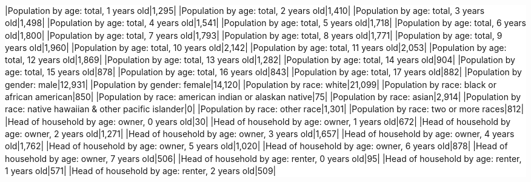 |Population by age: total, 1 years old|1,295|
|Population by age: total, 2 years old|1,410|
|Population by age: total, 3 years old|1,498|
|Population by age: total, 4 years old|1,541|
|Population by age: total, 5 years old|1,718|
|Population by age: total, 6 years old|1,800|
|Population by age: total, 7 years old|1,793|
|Population by age: total, 8 years old|1,771|
|Population by age: total, 9 years old|1,960|
|Population by age: total, 10 years old|2,142|
|Population by age: total, 11 years old|2,053|
|Population by age: total, 12 years old|1,869|
|Population by age: total, 13 years old|1,282|
|Population by age: total, 14 years old|904|
|Population by age: total, 15 years old|878|
|Population by age: total, 16 years old|843|
|Population by age: total, 17 years old|882|
|Population by gender: male|12,931|
|Population by gender: female|14,120|
|Population by race: white|21,099|
|Population by race: black or african american|850|
|Population by race: american indian or alaskan native|75|
|Population by race: asian|2,914|
|Population by race: native hawaiian & other pacific islander|0|
|Population by race: other race|1,301|
|Population by race: two or more races|812|
|Head of household by age: owner, 0 years old|30|
|Head of household by age: owner, 1 years old|672|
|Head of household by age: owner, 2 years old|1,271|
|Head of household by age: owner, 3 years old|1,657|
|Head of household by age: owner, 4 years old|1,762|
|Head of household by age: owner, 5 years old|1,020|
|Head of household by age: owner, 6 years old|878|
|Head of household by age: owner, 7 years old|506|
|Head of household by age: renter, 0 years old|95|
|Head of household by age: renter, 1 years old|571|
|Head of household by age: renter, 2 years old|509|